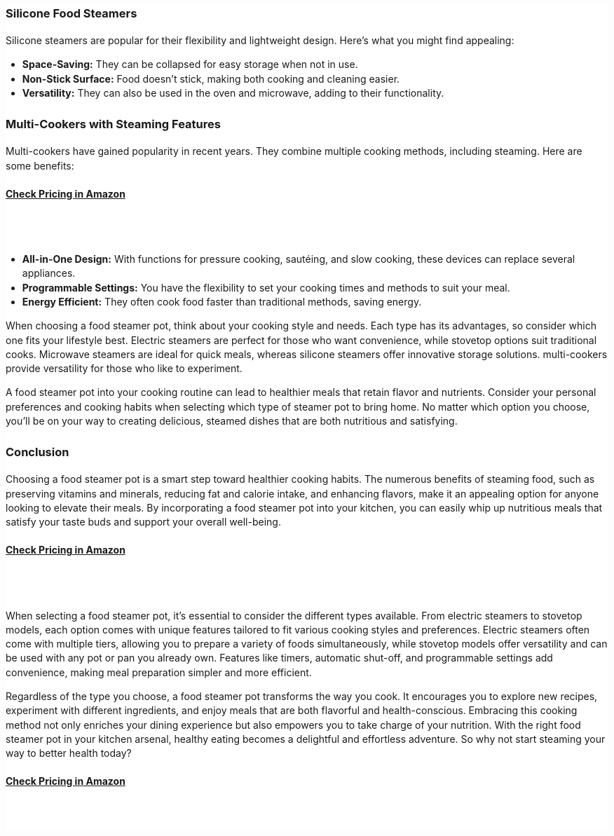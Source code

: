 </ul>
<h3>Silicone Food Steamers</h3>
<p>Silicone steamers are popular for their flexibility and lightweight design. Here’s what you might find appealing:</p>
<ul>
  <li><strong>Space-Saving:</strong> They can be collapsed for easy storage when not in use.</li>
  <li><strong>Non-Stick Surface:</strong> Food doesn’t stick, making both cooking and cleaning easier.</li>
  <li><strong>Versatility:</strong> They can also be used in the oven and microwave, adding to their functionality.</li>
</ul>
<h3>Multi-Cookers with Steaming Features</h3>
<p>Multi-cookers have gained popularity in recent years. They combine multiple cooking methods, including steaming. Here are some benefits:</p>
<h4><a href="https://www.amazon.com/s?k=Food+Steamer&tag=github-automation-20">Check Pricing in Amazon</a></h4><br><br><ul>
  <li><strong>All-in-One Design:</strong> With functions for pressure cooking, sautéing, and slow cooking, these devices can replace several appliances.</li>
  <li><strong>Programmable Settings:</strong> You have the flexibility to set your cooking times and methods to suit your meal.</li>
  <li><strong>Energy Efficient:</strong> They often cook food faster than traditional methods, saving energy.</li>
</ul>
<p>When choosing a food steamer pot, think about your cooking style and needs. Each type has its advantages, so consider which one fits your lifestyle best. Electric steamers are perfect for those who want convenience, while stovetop options suit traditional cooks. Microwave steamers are ideal for quick meals, whereas silicone steamers offer innovative storage solutions. multi-cookers provide versatility for those who like to experiment.</p>
<p>A food steamer pot into your cooking routine can lead to healthier meals that retain flavor and nutrients. Consider your personal preferences and cooking habits when selecting which type of steamer pot to bring home. No matter which option you choose, you’ll be on your way to creating delicious, steamed dishes that are both nutritious and satisfying.</p><h3>Conclusion</h3><p>Choosing a food steamer pot is a smart step toward healthier cooking habits. The numerous benefits of steaming food, such as preserving vitamins and minerals, reducing fat and calorie intake, and enhancing flavors, make it an appealing option for anyone looking to elevate their meals. By incorporating a food steamer pot into your kitchen, you can easily whip up nutritious meals that satisfy your taste buds and support your overall well-being.</p>
<h4><a href="https://www.amazon.com/s?k=Food+Steamer&tag=github-automation-20">Check Pricing in Amazon</a></h4><br><br><p>When selecting a food steamer pot, it’s essential to consider the different types available. From electric steamers to stovetop models, each option comes with unique features tailored to fit various cooking styles and preferences. Electric steamers often come with multiple tiers, allowing you to prepare a variety of foods simultaneously, while stovetop models offer versatility and can be used with any pot or pan you already own. Features like timers, automatic shut-off, and programmable settings add convenience, making meal preparation simpler and more efficient.</p>
<p>Regardless of the type you choose, a food steamer pot transforms the way you cook. It encourages you to explore new recipes, experiment with different ingredients, and enjoy meals that are both flavorful and health-conscious. Embracing this cooking method not only enriches your dining experience but also empowers you to take charge of your nutrition. With the right food steamer pot in your kitchen arsenal, healthy eating becomes a delightful and effortless adventure. So why not start steaming your way to better health today?</p>
<h4><a href="https://www.amazon.com/s?k=Food+Steamer&tag=github-automation-20">Check Pricing in Amazon</a></h4><br><br>